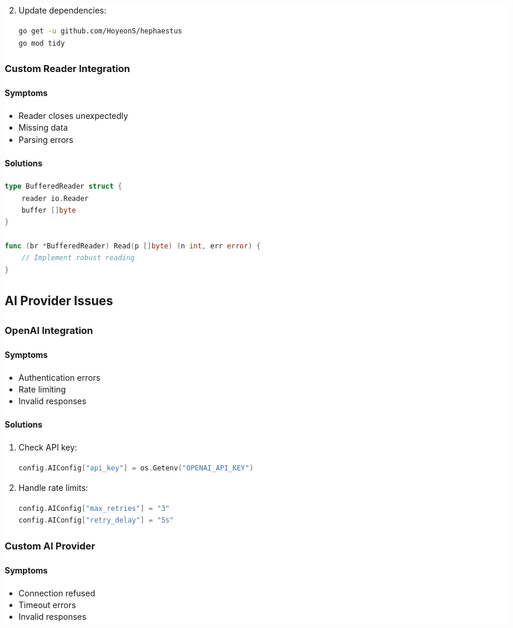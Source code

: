 2. Update dependencies:
   ```bash
   go get -u github.com/HoyeonS/hephaestus
   go mod tidy
   ```

### Custom Reader Integration

#### Symptoms
- Reader closes unexpectedly
- Missing data
- Parsing errors

#### Solutions
```go
type BufferedReader struct {
    reader io.Reader
    buffer []byte
}

func (br *BufferedReader) Read(p []byte) (n int, err error) {
    // Implement robust reading
}
```

## AI Provider Issues

### OpenAI Integration

#### Symptoms
- Authentication errors
- Rate limiting
- Invalid responses

#### Solutions
1. Check API key:
   ```go
   config.AIConfig["api_key"] = os.Getenv("OPENAI_API_KEY")
   ```

2. Handle rate limits:
   ```go
   config.AIConfig["max_retries"] = "3"
   config.AIConfig["retry_delay"] = "5s"
   ```

### Custom AI Provider

#### Symptoms
- Connection refused
- Timeout errors
- Invalid responses
